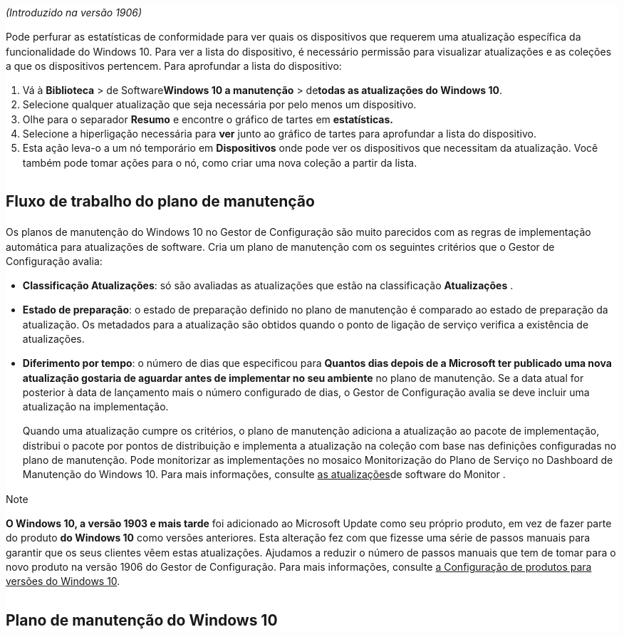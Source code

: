 *(Introduzido na versão 1906)*

Pode perfurar as estatísticas de conformidade para ver quais os dispositivos que requerem uma atualização específica da funcionalidade do Windows 10. Para ver a lista do dispositivo, é necessário permissão para visualizar atualizações e as coleções a que os dispositivos pertencem. Para aprofundar a lista do dispositivo:

1. Vá à **Biblioteca** > de Software**Windows 10 a manutenção** > de**todas as atualizações do Windows 10**.
1. Selecione qualquer atualização que seja necessária por pelo menos um dispositivo.
1. Olhe para o separador **Resumo** e encontre o gráfico de tartes em **estatísticas.**
1. Selecione a hiperligação necessária para **ver** junto ao gráfico de tartes para aprofundar a lista do dispositivo.
1. Esta ação leva-o a um nó temporário em **Dispositivos** onde pode ver os dispositivos que necessitam da atualização. Você também pode tomar ações para o nó, como criar uma nova coleção a partir da lista.

## <a name="servicing-plan-workflow"></a>Fluxo de trabalho do plano de manutenção

Os planos de manutenção do Windows 10 no Gestor de Configuração são muito parecidos com as regras de implementação automática para atualizações de software. Cria um plano de manutenção com os seguintes critérios que o Gestor de Configuração avalia:

- **Classificação Atualizações**: só são avaliadas as atualizações que estão na classificação **Atualizações** .

- **Estado de preparação**: o estado de preparação definido no plano de manutenção é comparado ao estado de preparação da atualização. Os metadados para a atualização são obtidos quando o ponto de ligação de serviço verifica a existência de atualizações.

- **Diferimento por tempo**: o número de dias que especificou para **Quantos dias depois de a Microsoft ter publicado uma nova atualização gostaria de aguardar antes de implementar no seu ambiente** no plano de manutenção. Se a data atual for posterior à data de lançamento mais o número configurado de dias, o Gestor de Configuração avalia se deve incluir uma atualização na implementação.

  Quando uma atualização cumpre os critérios, o plano de manutenção adiciona a atualização ao pacote de implementação, distribui o pacote por pontos de distribuição e implementa a atualização na coleção com base nas definições configuradas no plano de manutenção. Pode monitorizar as implementações no mosaico Monitorização do Plano de Serviço no Dashboard de Manutenção do Windows 10. Para mais informações, consulte [as atualizações](../../sum/deploy-use/monitor-software-updates.md)de software do Monitor .

> [!NOTE]
> **O Windows 10, a versão 1903 e mais tarde** foi adicionado ao Microsoft Update como seu próprio produto, em vez de fazer parte do produto **do Windows 10** como versões anteriores. Esta alteração fez com que fizesse uma série de passos manuais para garantir que os seus clientes vêem estas atualizações. Ajudamos a reduzir o número de passos manuais que tem de tomar para o novo produto na versão 1906 do Gestor de Configuração. Para mais informações, consulte [a Configuração de produtos para versões do Windows 10](../../sum/get-started/configure-classifications-and-products.md#windows-10-version-1903-and-later).

## <a name="windows-10-servicing-plan"></a><a name="BKMK_ServicingPlan"></a> Plano de manutenção do Windows 10
